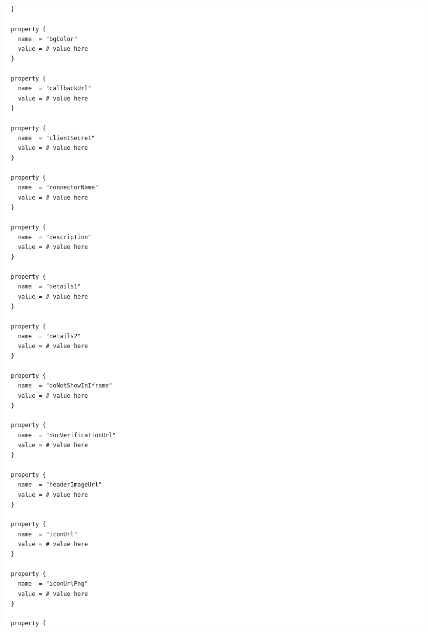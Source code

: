 ```hcl
  }

  property {
    name  = "bgColor"
    value = # value here
  }

  property {
    name  = "callbackUrl"
    value = # value here
  }

  property {
    name  = "clientSecret"
    value = # value here
  }

  property {
    name  = "connectorName"
    value = # value here
  }

  property {
    name  = "description"
    value = # value here
  }

  property {
    name  = "details1"
    value = # value here
  }

  property {
    name  = "details2"
    value = # value here
  }

  property {
    name  = "doNotShowInIframe"
    value = # value here
  }

  property {
    name  = "docVerificationUrl"
    value = # value here
  }

  property {
    name  = "headerImageUrl"
    value = # value here
  }

  property {
    name  = "iconUrl"
    value = # value here
  }

  property {
    name  = "iconUrlPng"
    value = # value here
  }

  property {
```